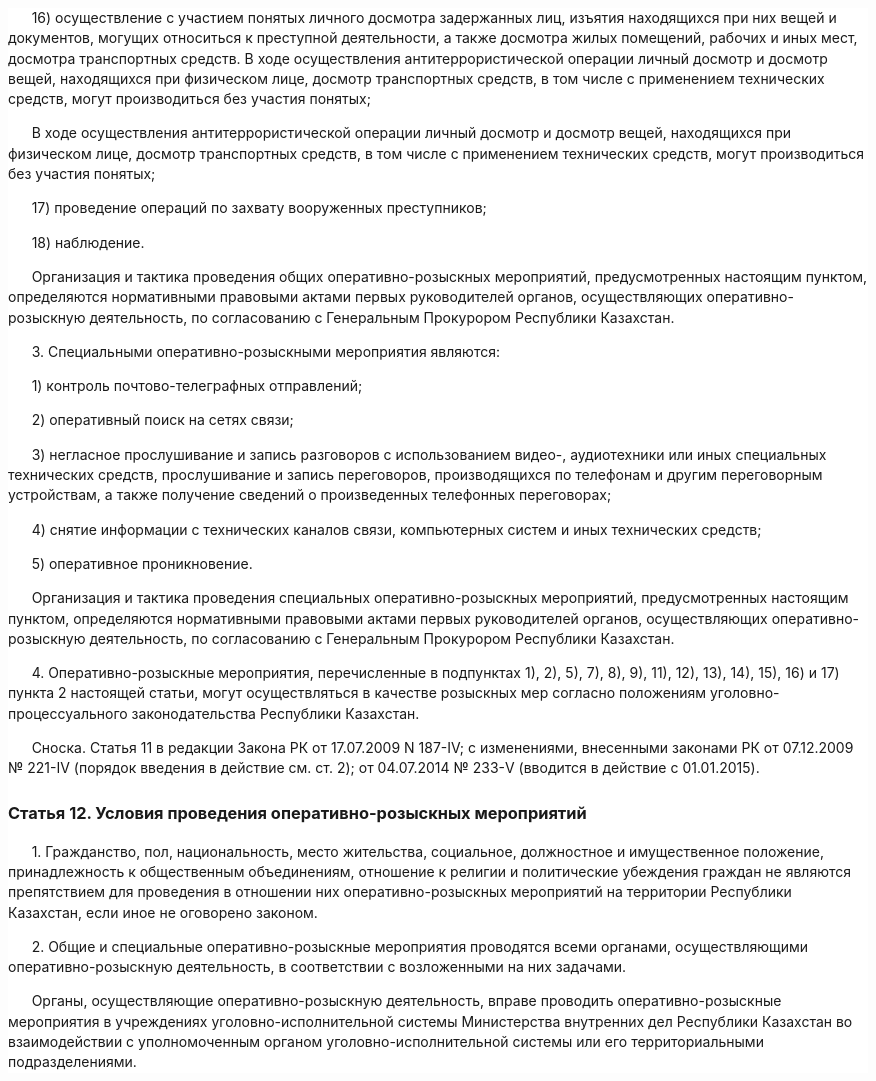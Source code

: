       16) осуществление с участием понятых личного досмотра задержанных лиц, изъятия находящихся при них вещей и документов, могущих относиться к преступной деятельности, а также досмотра жилых помещений, рабочих и иных мест, досмотра транспортных средств. В ходе осуществления антитеррористической операции личный досмотр и досмотр вещей, находящихся при физическом лице, досмотр транспортных средств, в том числе с применением технических средств, могут производиться без участия понятых;

      В ходе осуществления антитеррористической операции личный досмотр и досмотр вещей, находящихся при физическом лице, досмотр транспортных средств, в том числе с применением технических средств, могут производиться без участия понятых;

      17) проведение операций по захвату вооруженных преступников;

      18) наблюдение.

      Организация и тактика проведения общих оперативно-розыскных мероприятий, предусмотренных настоящим пунктом, определяются нормативными правовыми актами первых руководителей органов, осуществляющих оперативно-розыскную деятельность, по согласованию с Генеральным Прокурором Республики Казахстан.

      3. Специальными оперативно-розыскными мероприятия являются:

      1) контроль почтово-телеграфных отправлений;

      2) оперативный поиск на сетях связи;

      3) негласное прослушивание и запись разговоров с использованием видео-, аудиотехники или иных специальных технических средств, прослушивание и запись переговоров, производящихся по телефонам и другим переговорным устройствам, а также получение сведений о произведенных телефонных переговорах;

      4) снятие информации с технических каналов связи, компьютерных систем и иных технических средств;

      5) оперативное проникновение.

      Организация и тактика проведения специальных оперативно-розыскных мероприятий, предусмотренных настоящим пунктом, определяются нормативными правовыми актами первых руководителей органов, осуществляющих оперативно-розыскную деятельность, по согласованию с Генеральным Прокурором Республики Казахстан.

      4. Оперативно-розыскные мероприятия, перечисленные в подпунктах 1), 2), 5), 7), 8), 9), 11), 12), 13), 14), 15), 16) и 17) пункта 2 настоящей статьи, могут осуществляться в качестве розыскных мер согласно положениям уголовно-процессуального законодательства Республики Казахстан.

      Сноска. Статья 11 в редакции Закона РК от 17.07.2009 N 187-IV; с изменениями, внесенными законами РК от 07.12.2009 № 221-IV (порядок введения в действие см. ст. 2); от 04.07.2014 № 233-V (вводится в действие с 01.01.2015).

### Статья 12. Условия проведения оперативно-розыскных мероприятий

      1. Гражданство, пол, национальность, место жительства, социальное, должностное и имущественное положение, принадлежность к общественным объединениям, отношение к религии и политические убеждения граждан не являются препятствием для проведения в отношении них оперативно-розыскных мероприятий на территории Республики Казахстан, если иное не оговорено законом.

      2. Общие и специальные оперативно-розыскные мероприятия проводятся всеми органами, осуществляющими оперативно-розыскную деятельность, в соответствии с возложенными на них задачами.

      Органы, осуществляющие оперативно-розыскную деятельность, вправе проводить оперативно-розыскные мероприятия в учреждениях уголовно-исполнительной системы Министерства внутренних дел Республики Казахстан во взаимодействии с уполномоченным органом уголовно-исполнительной системы или его территориальными подразделениями.
